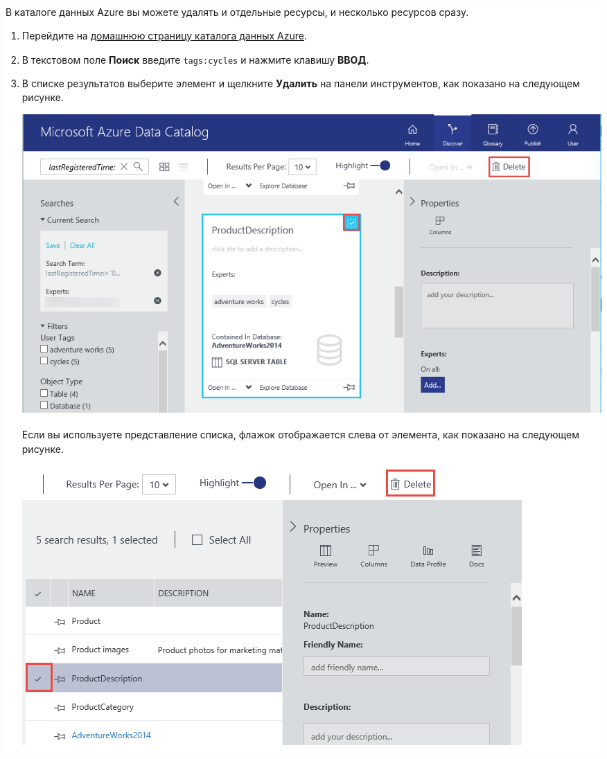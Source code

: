В каталоге данных Azure вы можете удалять и отдельные ресурсы, и несколько ресурсов сразу.

1. Перейдите на [домашнюю страницу каталога данных Azure](https://www.azuredatacatalog.com).
2. В текстовом поле **Поиск** введите `tags:cycles` и нажмите клавишу **ВВОД**.
3. В списке результатов выберите элемент и щелкните **Удалить** на панели инструментов, как показано на следующем рисунке.
   
    ![Каталог данных Azure — удаление элемента сетки](media/data-catalog-get-started/data-catalog-delete-grid-item.png)
   
    Если вы используете представление списка, флажок отображается слева от элемента, как показано на следующем рисунке.
   
    ![Каталог данных Azure — удаление элемента списка](media/data-catalog-get-started/data-catalog-delete-list-item.png)
   